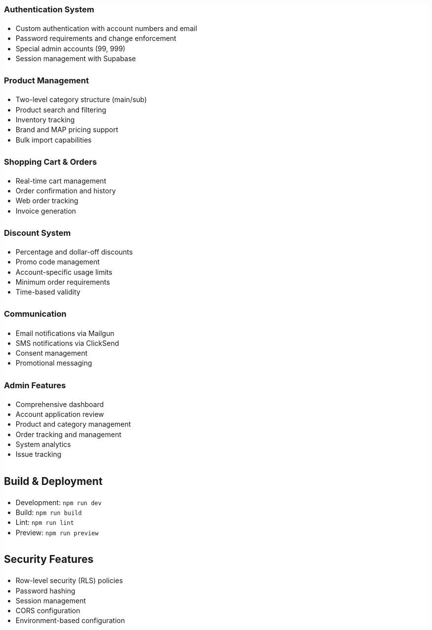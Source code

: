 ### Authentication System
- Custom authentication with account numbers and email
- Password requirements and change enforcement
- Special admin accounts (99, 999)
- Session management with Supabase

### Product Management
- Two-level category structure (main/sub)
- Product search and filtering
- Inventory tracking
- Brand and MAP pricing support
- Bulk import capabilities

### Shopping Cart & Orders
- Real-time cart management
- Order confirmation and history
- Web order tracking
- Invoice generation

### Discount System
- Percentage and dollar-off discounts
- Promo code management
- Account-specific usage limits
- Minimum order requirements
- Time-based validity

### Communication
- Email notifications via Mailgun
- SMS notifications via ClickSend
- Consent management
- Promotional messaging

### Admin Features
- Comprehensive dashboard
- Account application review
- Product and category management
- Order tracking and management
- System analytics
- Issue tracking

## Build & Deployment
- Development: `npm run dev`
- Build: `npm run build`
- Lint: `npm run lint`
- Preview: `npm run preview`

## Security Features
- Row-level security (RLS) policies
- Password hashing
- Session management
- CORS configuration
- Environment-based configuration
